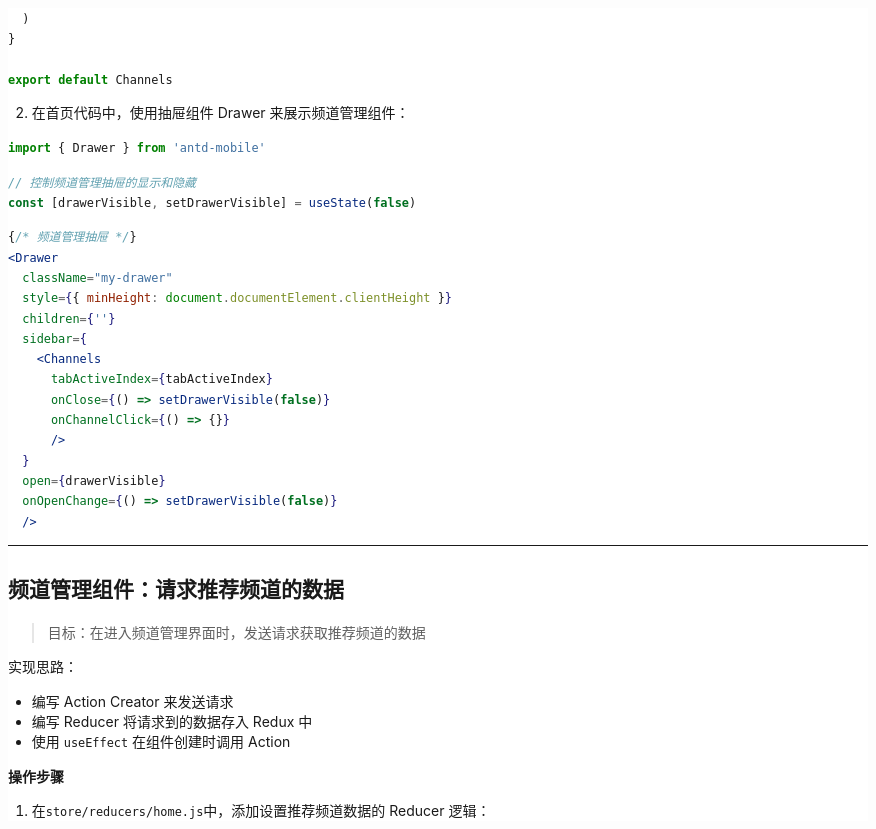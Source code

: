 ```jsx
  )
}

export default Channels
```



2. 在首页代码中，使用抽屉组件 Drawer 来展示频道管理组件：

```jsx
import { Drawer } from 'antd-mobile'
```

```jsx
// 控制频道管理抽屉的显示和隐藏
const [drawerVisible, setDrawerVisible] = useState(false)
```

```jsx
{/* 频道管理抽屉 */}
<Drawer
  className="my-drawer"
  style={{ minHeight: document.documentElement.clientHeight }}
  children={''}
  sidebar={
    <Channels
      tabActiveIndex={tabActiveIndex}
      onClose={() => setDrawerVisible(false)}
      onChannelClick={() => {}}
      />
  }
  open={drawerVisible}
  onOpenChange={() => setDrawerVisible(false)}
  />
```



---



## 频道管理组件：请求推荐频道的数据

> 目标：在进入频道管理界面时，发送请求获取推荐频道的数据



实现思路：

- 编写 Action Creator 来发送请求
- 编写 Reducer 将请求到的数据存入 Redux 中
- 使用 `useEffect` 在组件创建时调用 Action



**操作步骤**

1. 在`store/reducers/home.js`中，添加设置推荐频道数据的 Reducer 逻辑：
